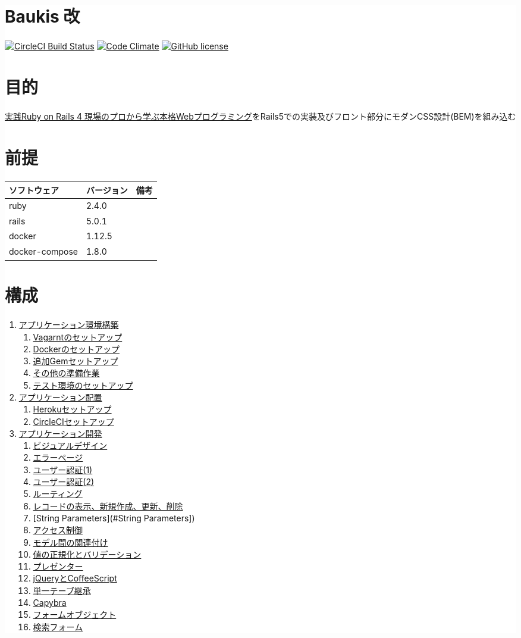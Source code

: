 Baukis 改
===================
[![CircleCI Build Status](https://circleci.com/gh/circleci/circleci-docs.svg?style=shield)](https://circleci.com/gh/k2works/baukis-kai) [![Code Climate](https://codeclimate.com/github/k2works/baukis-kai/badges/gpa.svg)](https://codeclimate.com/github/k2works/baukis-kai) [![GitHub license](https://img.shields.io/badge/license-MIT-blue.svg)](https://raw.githubusercontent.com/k2works/baukis-kai/master/MIT-LICENSE.txt)

# 目的 #
[実践Ruby on Rails 4 現場のプロから学ぶ本格Webプログラミング](https://www.amazon.co.jp/%E5%AE%9F%E8%B7%B5Ruby-Rails-4-%E7%8F%BE%E5%A0%B4%E3%81%AE%E3%83%97%E3%83%AD%E3%81%8B%E3%82%89%E5%AD%A6%E3%81%B6%E6%9C%AC%E6%A0%BCWeb%E3%83%97%E3%83%AD%E3%82%B0%E3%83%A9%E3%83%9F%E3%83%B3%E3%82%B0-%E9%BB%92%E7%94%B0/dp/4844335928)をRails5での実装及びフロント部分にモダンCSS設計(BEM)を組み込む

# 前提 #
| ソフトウェア   | バージョン   | 備考        |
|:---------------|:-------------|:------------|
| ruby           |2.4.0    |             |
| rails          |5.0.1    |             |
| docker         |1.12.5    |             |
| docker-compose |1.8.0    |             |

# 構成 #
1. [アプリケーション環境構築](#アプリケーション環境構築)
   1. [Vagarntのセットアップ](#Vagarntのセットアップ)
   1. [Dockerのセットアップ](#Dockerのセットアップ)
   1. [追加Gemセットアップ](#追加Gemセットアップ)
   1. [その他の準備作業](#その他の準備作業)
   1. [テスト環境のセットアップ](#テスト環境のセットアップ)
1. [アプリケーション配置](#アプリケーション配置)
   1. [Herokuセットアップ](#Herokuセットアップ)
   1. [CircleCIセットアップ](#CircleCIセットアップ)
1. [アプリケーション開発](#アプリケーション開発)
   1. [ビジュアルデザイン](#ビジュアルデザイン)
   1. [エラーページ](#エラーページ)
   1. [ユーザー認証(1)](#ユーザー認証(1))
   1. [ユーザー認証(2)](#ユーザー認証(2))
   1. [ルーティング](#ルーティング)
   1. [レコードの表示、新規作成、更新、削除](#レコードの表示、新規作成、更新、削除)
   1. [String Parameters](#String Parameters])
   1. [アクセス制御](#アクセス制御)
   1. [モデル間の関連付け](#モデル間の関連付け)
   1. [値の正規化とバリデーション](#値の正規化とバリデーション)
   1. [プレゼンター](#プレゼンター)
   1. [jQueryとCoffeeScript](#jQueryとCoffeeScript)
   1. [単一テーブ継承](#単一テーブ継承)
   1. [Capybra](#Capybara)
   1. [フォームオブジェクト](#フォームオブジェクト)
   1. [検索フォーム](#検索フォーム)

